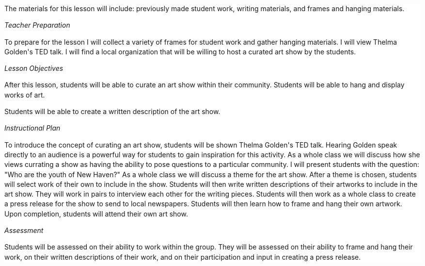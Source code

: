   </i>
 </p>
<p>
  The materials for this lesson will include:  previously made student work, writing materials, and frames and hanging materials.
 </p>
<p>
  <i>
   Teacher Preparation
  </i>
 </p>
<p>
  To prepare for the lesson I will collect a variety of frames for student work and gather hanging materials.  I will view Thelma Golden's TED talk.  I will find a local organization that will be willing to host a curated art show by the students.
 </p>
<p>
  <i>
   Lesson Objectives
  </i>
 </p>
<p>
  After this lesson, students will be able to curate an art show within their community.  Students will be able to hang and display works of art.
 </p>
 <p>
  Students will be able to create a written description of the art show.
 </p>
<p>
  <i>
   Instructional Plan
  </i>
 </p>
<p>
  To introduce the concept of curating an art show, students will be shown Thelma Golden's TED talk.  Hearing Golden speak directly to an audience is a powerful way for students to gain inspiration for this activity.  As a whole class we will discuss how she views currating a show as having the ability to pose questions to a particular community.  I will present students with the question:  "Who are the youth of New Haven?"  As a whole class we will discuss a theme for the art show.  After a theme is chosen, students will select work of their own to include in the show.  Students will then write written descriptions of their artworks to include in the art show.  They will work in pairs to interview each other for the writing pieces.  Students will then work as a whole class to create a press release for the show to send to local newspapers. Students will then learn how to frame and hang their own artwork.  Upon completion, students will attend their own art show.
 </p>
<p>
  <i>
   Assessment
  </i>
 </p>
<p>
  Students will be assessed on their ability to work within the group.  They will be assessed on their ability to frame and hang their work, on their written descriptions of their work, and on their participation and input in creating a press release.
 </p>
